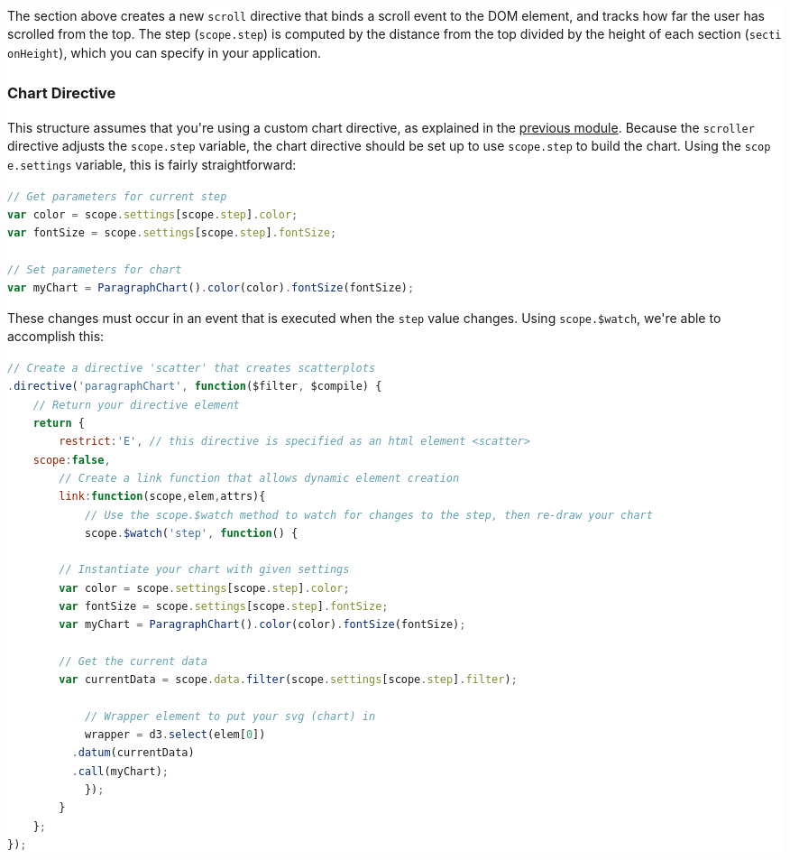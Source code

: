 The section above creates a new `scroll` directive that binds a scroll event to the DOM element, and tracks how far the user has scrolled from the top. The step (`scope.step`) is computed by the distance from the top divided by the height of each section (`sectionHeight`), which you can specify in your application.

### Chart Directive
This structure assumes that you're using a custom chart directive, as explained in the [previous module](https://github.com/INFO-474/m14-d3-in-angular). Because the `scroller` directive adjusts the `scope.step` variable, the chart directive should be set up to use `scope.step` to build the chart. Using the `scope.settings` variable, this is fairly straightforward:

```javascript
// Get parameters for current step
var color = scope.settings[scope.step].color;
var fontSize = scope.settings[scope.step].fontSize;

// Set parameters for chart
var myChart = ParagraphChart().color(color).fontSize(fontSize);
```

These changes must occur in an event that is executed when the `step` value changes. Using `scope.$watch`, we're able to accomplish this:

```javascript
// Create a directive 'scatter' that creates scatterplots
.directive('paragraphChart', function($filter, $compile) {
	// Return your directive element
	return {
		restrict:'E', // this directive is specified as an html element <scatter>
    scope:false,
		// Create a link function that allows dynamic element creation
		link:function(scope,elem,attrs){
			// Use the scope.$watch method to watch for changes to the step, then re-draw your chart
			scope.$watch('step', function() {

        // Instantiate your chart with given settings
        var color = scope.settings[scope.step].color;
        var fontSize = scope.settings[scope.step].fontSize;
        var myChart = ParagraphChart().color(color).fontSize(fontSize);

        // Get the current data
        var currentData = scope.data.filter(scope.settings[scope.step].filter);

  			// Wrapper element to put your svg (chart) in
  			wrapper = d3.select(elem[0])
          .datum(currentData)
          .call(myChart);
			});
		}
	};
});
```

